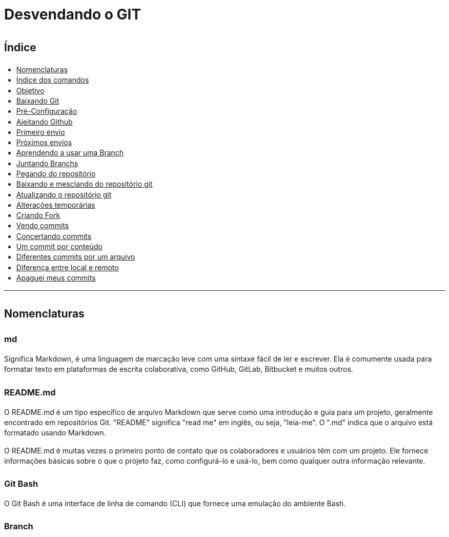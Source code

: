 # Desvendando o GIT

## Índice
- [Nomenclaturas](#nomenclaturas)
- [Índice dos comandos](#índice-dos-comandos)
- [Objetivo](#objetivo)
- [Baixando Git](#baixando-git)
- [Pré-Configuração](#pré-configuração)
- [Ajeitando Github](#ajeitando-github)
- [Primeiro envio](#primeiro-envio)
- [Próximos envios](#próximos-envios)
- [Aprendendo a usar uma Branch](#aprendendo-a-usar-uma-branch)
- [Juntando Branchs](#juntando-branchs)
- [Pegando do repositório](#pegando-do-repositório)
- [Baixando e mesclando do repositório git](#baixando-e-mesclando-do-repositório-git)
- [Atualizando o repositório git](#atualizando-o-repositório-git)
- [Alterações temporárias](#alterações-temporárias)
- [Criando Fork](#criando-fork)
- [Vendo commits](#vendo-commits)
- [Concertando commits](#concertando-commits)
- [Um commit por conteúdo](#um-commit-por-conteúdo)
- [Diferentes commits por um arquivo](#diferentes-commits-por-um-arquivo)
- [Diferença entre local e remoto](#diferença-entre-local-e-remoto)
- [Apaguei meus commits](#apaguei-meus-commits)

---

## Nomenclaturas

### md

Significa Markdown, é uma linguagem de marcação leve com uma sintaxe fácil de ler e escrever. Ela é comumente usada para formatar texto em plataformas de escrita colaborativa, como GitHub, GitLab, Bitbucket e muitos outros.

### README.md

O README.md é um tipo específico de arquivo Markdown que serve como uma introdução e guia para um projeto, geralmente encontrado em repositórios Git. "README" significa "read me" em inglês, ou seja, "leia-me". O ".md" indica que o arquivo está formatado usando Markdown.

O README.md é muitas vezes o primeiro ponto de contato que os colaboradores e usuários têm com um projeto. Ele fornece informações básicas sobre o que o projeto faz, como configurá-lo e usá-lo, bem como qualquer outra informação relevante.

### Git Bash

O Git Bash é uma interface de linha de comando (CLI) que fornece uma emulação do ambiente Bash.

### Branch

